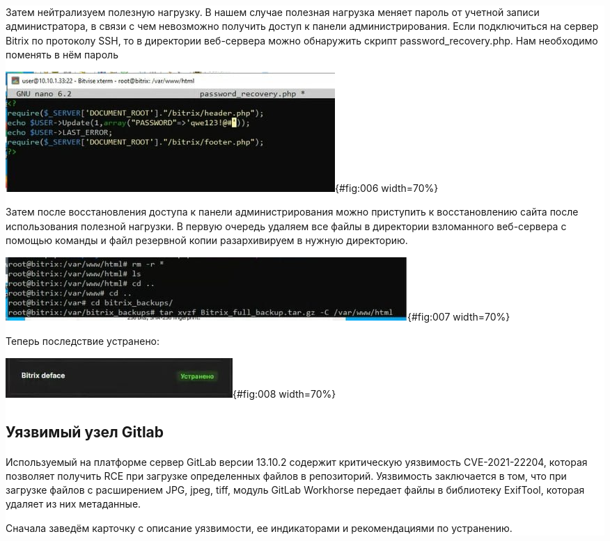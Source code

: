 Затем нейтрализуем полезную нагрузку. В нашем случае полезная нагрузка меняет пароль от учетной записи администратора, в связи с чем невозможно получить доступ к панели администрирования. Если подключиться на сервер Bitrix по протоколу SSH, то в директории веб-сервера можно обнаружить скрипт password_recovery.php. Нам необходимо поменять в нём пароль

![Изменение пароля](image/6.jpg){#fig:006 width=70%}

Затем после восстановления доступа к панели администрирования можно приступить к восстановлению сайта после использования полезной нагрузки. В первую очередь удаляем все файлы в директории взломанного веб-сервера с помощью команды и файл резервной копии разархивируем в нужную директорию.

![Восстановление сайта](image/7.jpg){#fig:007 width=70%}

Теперь последствие устранено:

![Закрытие последствия](image/8.jpg){#fig:008 width=70%}

## Уязвимый узел Gitlab

Используемый на платформе сервер GitLab версии 13.10.2 содержит критическую уязвимость CVE-2021-22204, которая позволяет получить RCE при загрузке определенных файлов в репозиторий. Уязвимость заключается в том, что при загрузке файлов с расширением JPG, jpeg, tiff, модуль GitLab Workhorse передает файлы в библиотеку ExifTool, которая удаляет из них метаданные.

Сначала заведём карточку с описание уязвимости, ее индикаторами и рекомендациями по устранению.
